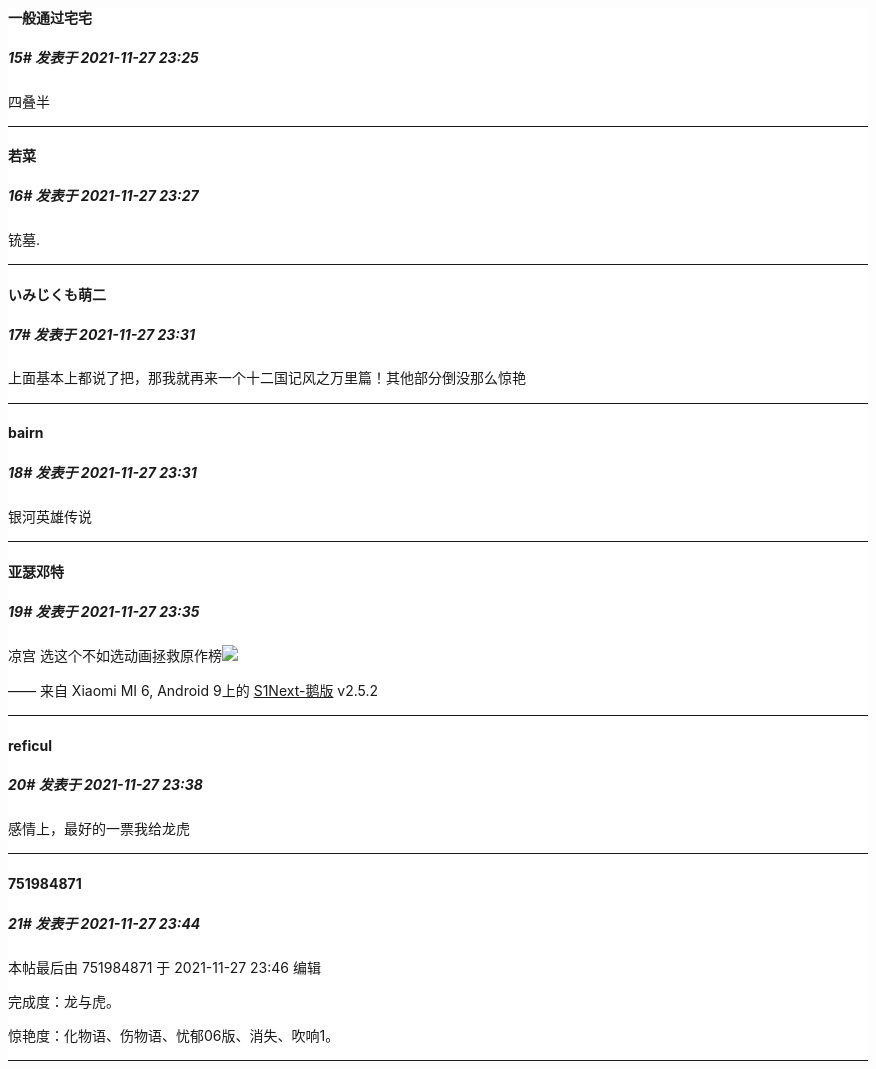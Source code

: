 ####  一般通过宅宅  
##### 15#       发表于 2021-11-27 23:25

四叠半

*****

####  若菜  
##### 16#       发表于 2021-11-27 23:27

铳墓.

*****

####  いみじくも萌二  
##### 17#       发表于 2021-11-27 23:31

上面基本上都说了把，那我就再来一个十二国记风之万里篇！其他部分倒没那么惊艳

*****

####  bairn  
##### 18#       发表于 2021-11-27 23:31

银河英雄传说

*****

####  亚瑟邓特  
##### 19#       发表于 2021-11-27 23:35

凉宫
选这个不如选动画拯救原作榜<img src="https://static.saraba1st.com/image/smiley/face2017/044.png" referrerpolicy="no-referrer">

—— 来自 Xiaomi MI 6, Android 9上的 [S1Next-鹅版](https://github.com/ykrank/S1-Next/releases) v2.5.2

*****

####  reficul  
##### 20#       发表于 2021-11-27 23:38

感情上，最好的一票我给龙虎

*****

####  751984871  
##### 21#       发表于 2021-11-27 23:44

 本帖最后由 751984871 于 2021-11-27 23:46 编辑 

完成度：龙与虎。

惊艳度：化物语、伤物语、忧郁06版、消失、吹响1。

*****
